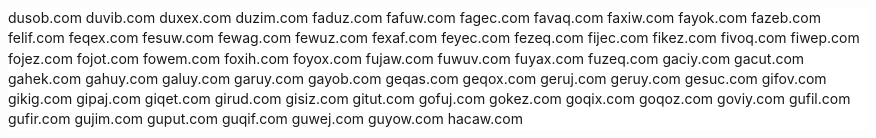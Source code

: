dusob.com
duvib.com
duxex.com
duzim.com
faduz.com
fafuw.com
fagec.com
favaq.com
faxiw.com
fayok.com
fazeb.com
felif.com
feqex.com
fesuw.com
fewag.com
fewuz.com
fexaf.com
feyec.com
fezeq.com
fijec.com
fikez.com
fivoq.com
fiwep.com
fojez.com
fojot.com
fowem.com
foxih.com
foyox.com
fujaw.com
fuwuv.com
fuyax.com
fuzeq.com
gaciy.com
gacut.com
gahek.com
gahuy.com
galuy.com
garuy.com
gayob.com
geqas.com
geqox.com
geruj.com
geruy.com
gesuc.com
gifov.com
gikig.com
gipaj.com
giqet.com
girud.com
gisiz.com
gitut.com
gofuj.com
gokez.com
goqix.com
goqoz.com
goviy.com
gufil.com
gufir.com
gujim.com
guput.com
guqif.com
guwej.com
guyow.com
hacaw.com